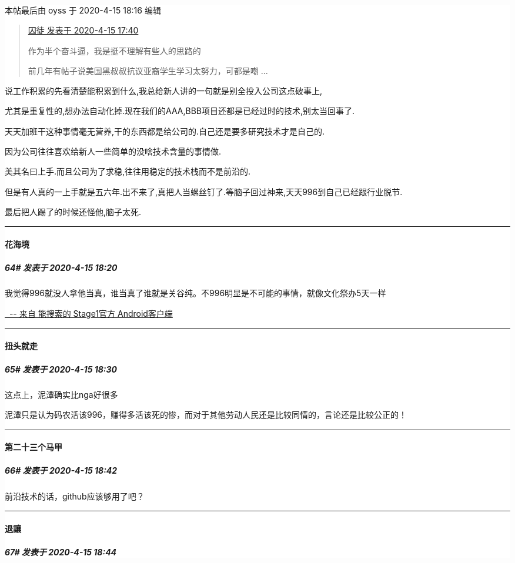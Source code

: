 
 本帖最后由 oyss 于 2020-4-15 18:16 编辑 
<blockquote><a href="httphttps://bbs.saraba1st.com/2b/forum.php?mod=redirect&amp;goto=findpost&amp;pid=47091690&amp;ptid=1924295" target="_blank">囚徒 发表于 2020-4-15 17:40</a>

作为半个奋斗逼，我是挺不理解有些人的思路的


前几年有帖子说美国黑叔叔抗议亚裔学生学习太努力，可都是嘲 ...</blockquote>
说工作积累的先看清楚能积累到什么,我总给新人讲的一句就是别全投入公司这点破事上,

尤其是重复性的,想办法自动化掉.现在我们的AAA,BBB项目还都是已经过时的技术,别太当回事了.

天天加班干这种事情毫无营养,干的东西都是给公司的.自己还是要多研究技术才是自己的.


因为公司往往喜欢给新人一些简单的没啥技术含量的事情做.

美其名曰上手.而且公司为了求稳,往往用稳定的技术栈而不是前沿的.

但是有人真的一上手就是五六年.出不来了,真把人当螺丝钉了.等脑子回过神来,天天996到自己已经跟行业脱节.

最后把人踢了的时候还怪他,脑子太死.


-----

####  花海境  
##### 64#       发表于 2020-4-15 18:20


我觉得996就没人拿他当真，谁当真了谁就是关谷纯。不996明显是不可能的事情，就像文化祭办5天一样

[  -- 来自 能搜索的 Stage1官方 Android客户端](https://www.coolapk.com/apk/140634)


-----

####  扭头就走  
##### 65#       发表于 2020-4-15 18:30


这点上，泥潭确实比nga好很多

泥潭只是认为码农活该996，赚得多活该死的惨，而对于其他劳动人民还是比较同情的，言论还是比较公正的！


-----

####  第二十三个马甲  
##### 66#       发表于 2020-4-15 18:42


前沿技术的话，github应该够用了吧？


-----

####  退讓  
##### 67#       发表于 2020-4-15 18:44

